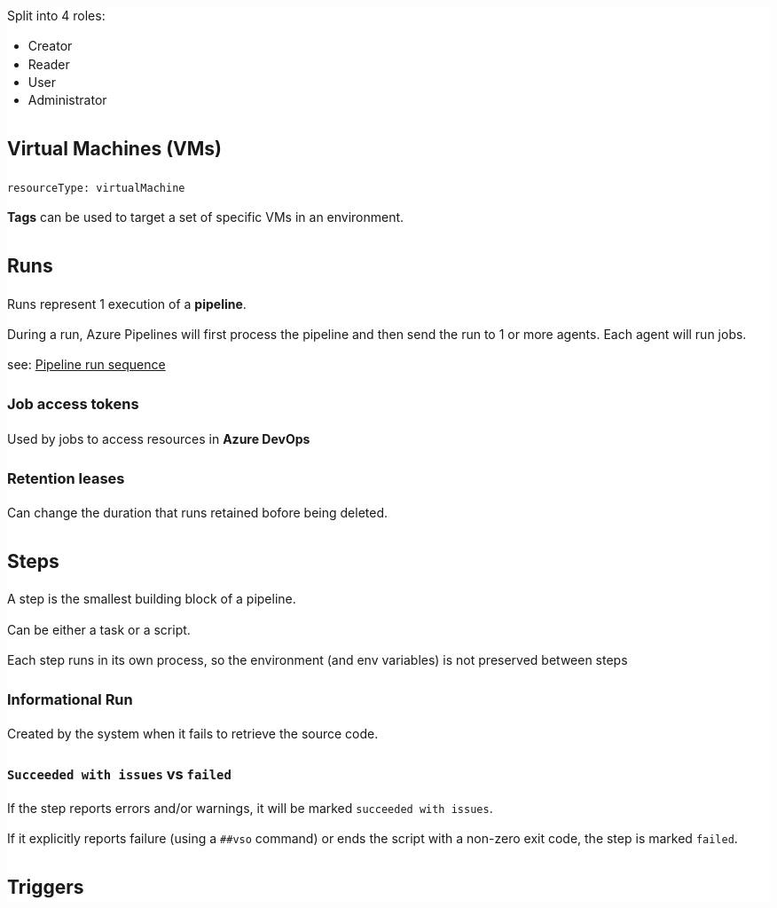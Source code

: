 Split into 4 roles:

- Creator
- Reader
- User
- Administrator

## Virtual Machines (VMs)

`resourceType: virtualMachine`

**Tags** can be used to target a set of specific VMs in an environment.

## Runs

Runs represent 1 execution of a **pipeline**.

During a run, Azure Pipelines will first process the pipeline and then send the run to 1 or more agents. Each agent will
run jobs.

see: [Pipeline run sequence](https://learn.microsoft.com/en-us/azure/devops/pipelines/process/runs?view=azure-devops)

### Job access tokens

Used by jobs to access resources in **Azure DevOps**

### Retention leases

Can change the duration that runs retained bofore being deleted.

## Steps

A step is the smallest building block of a pipeline.

Can be either a task or a script.

Each step runs in its own process, so the environment (and env variables) is not preserved between steps

### Informational Run

Created by the system when it fails to retrieve the source code.

### `Succeeded with issues` vs `failed`

If the step reports errors and/or warnings, it will be marked `succeeded with issues`.

If it explicitly reports failure (using a `##vso` command) or ends the script with a non-zero exit code, the step is
marked `failed`.

## Triggers
